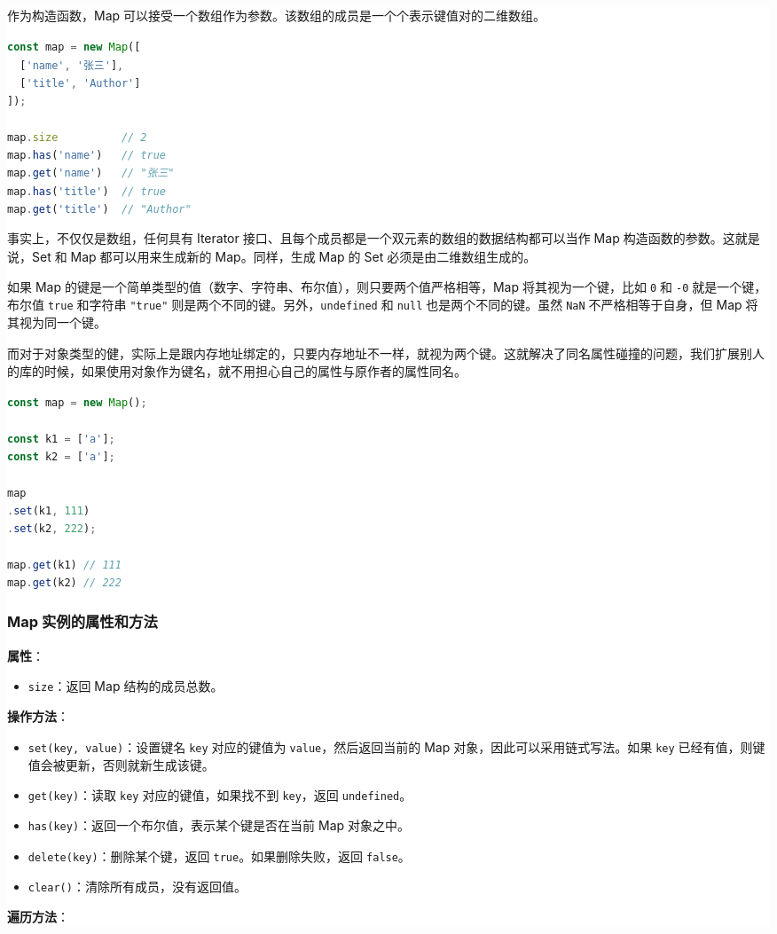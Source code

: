 作为构造函数，Map 可以接受一个数组作为参数。该数组的成员是一个个表示键值对的二维数组。

```js
const map = new Map([
  ['name', '张三'],
  ['title', 'Author']
]);

map.size          // 2
map.has('name')   // true
map.get('name')   // "张三"
map.has('title')  // true
map.get('title')  // "Author"
```

事实上，不仅仅是数组，任何具有 Iterator 接口、且每个成员都是一个双元素的数组的数据结构都可以当作 Map 构造函数的参数。这就是说，Set 和 Map 都可以用来生成新的 Map。同样，生成 Map 的 Set 必须是由二维数组生成的。

如果 Map 的键是一个简单类型的值（数字、字符串、布尔值），则只要两个值严格相等，Map 将其视为一个键，比如 `0` 和 `-0` 就是一个键，布尔值 `true` 和字符串 `"true"` 则是两个不同的键。另外，`undefined` 和 `null` 也是两个不同的键。虽然 `NaN` 不严格相等于自身，但 Map 将其视为同一个键。

而对于对象类型的健，实际上是跟内存地址绑定的，只要内存地址不一样，就视为两个键。这就解决了同名属性碰撞的问题，我们扩展别人的库的时候，如果使用对象作为键名，就不用担心自己的属性与原作者的属性同名。

```js
const map = new Map();

const k1 = ['a'];
const k2 = ['a'];

map
.set(k1, 111)
.set(k2, 222);

map.get(k1) // 111
map.get(k2) // 222
```

### Map 实例的属性和方法

**属性**：

- `size`：返回 Map 结构的成员总数。

**操作方法**：

- `set(key, value)`：设置键名 `key` 对应的键值为 `value`，然后返回当前的 Map 对象，因此可以采用链式写法。如果 `key` 已经有值，则键值会被更新，否则就新生成该键。

- `get(key)`：读取 `key` 对应的键值，如果找不到 `key`，返回 `undefined`。

- `has(key)`：返回一个布尔值，表示某个键是否在当前 Map 对象之中。

- `delete(key)`：删除某个键，返回 `true`。如果删除失败，返回 `false`。

- `clear()`：清除所有成员，没有返回值。

**遍历方法**：
